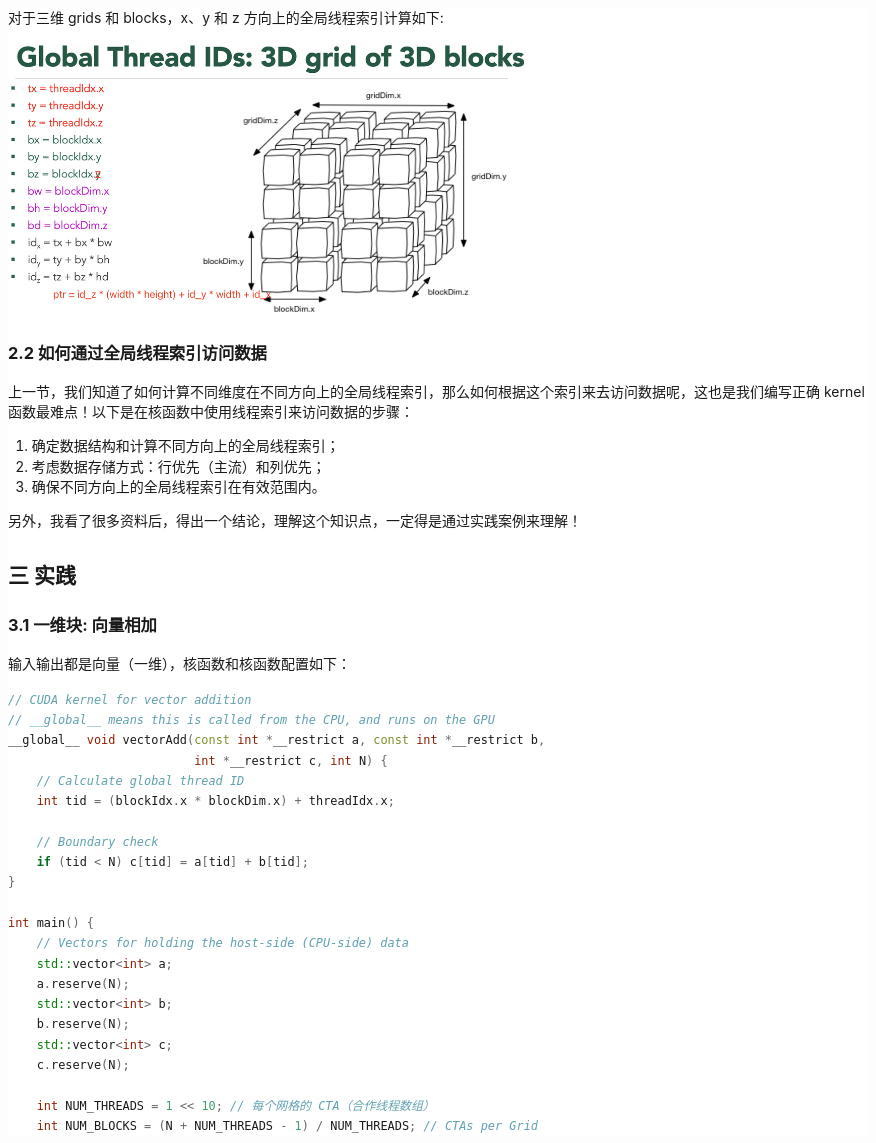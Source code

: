 对于三维 grids 和 blocks，x、y 和 z 方向上的全局线程索引计算如下:

<img src="../images/cuda_exec_config/3d_grids_blocks.png" width="60%" alt="3d_grids_blocks">

### 2.2 如何通过全局线程索引访问数据

上一节，我们知道了如何计算不同维度在不同方向上的全局线程索引，那么如何根据这个索引来去访问数据呢，这也是我们编写正确 kernel 函数最难点！以下是在核函数中使用线程索引来访问数据的步骤：
1. 确定数据结构和计算不同方向上的全局线程索引；
2. 考虑数据存储方式：行优先（主流）和列优先；
3. 确保不同方向上的全局线程索引在有效范围内。

另外，我看了很多资料后，得出一个结论，理解这个知识点，一定得是通过实践案例来理解！

## 三 实践

### 3.1 一维块: 向量相加

输入输出都是向量（一维），核函数和核函数配置如下：
```cpp
// CUDA kernel for vector addition
// __global__ means this is called from the CPU, and runs on the GPU
__global__ void vectorAdd(const int *__restrict a, const int *__restrict b,
                          int *__restrict c, int N) {
    // Calculate global thread ID
    int tid = (blockIdx.x * blockDim.x) + threadIdx.x;

    // Boundary check
    if (tid < N) c[tid] = a[tid] + b[tid];
}

int main() {
    // Vectors for holding the host-side (CPU-side) data
    std::vector<int> a;
    a.reserve(N);
    std::vector<int> b;
    b.reserve(N);
    std::vector<int> c;
    c.reserve(N);
  
    int NUM_THREADS = 1 << 10; // 每个网格的 CTA（合作线程数组）
    int NUM_BLOCKS = (N + NUM_THREADS - 1) / NUM_THREADS; // CTAs per Grid
```